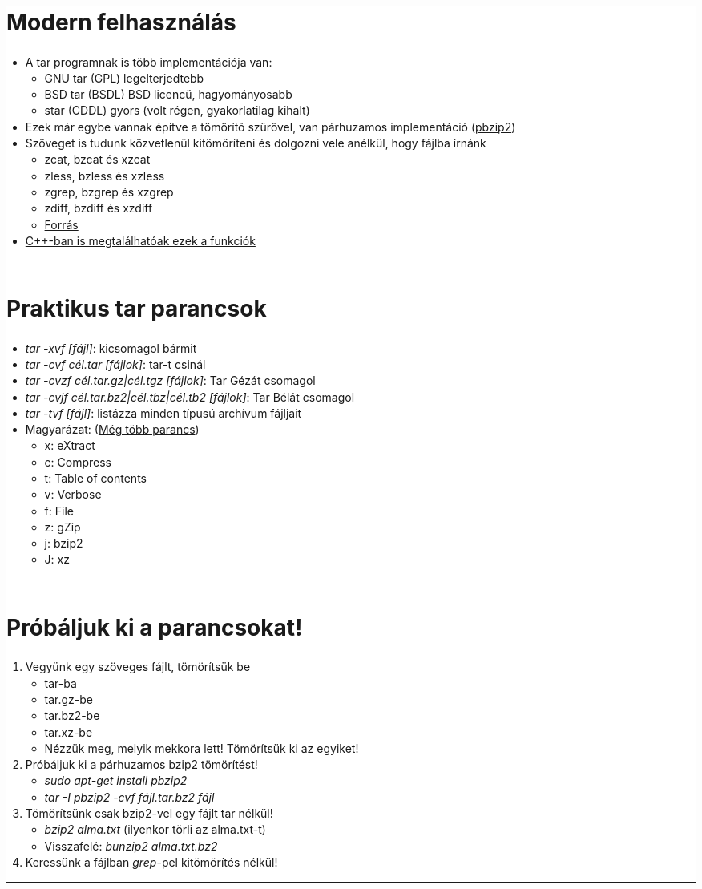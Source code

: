 
# Modern felhasználás

- A tar programnak is több implementációja van:
    - GNU tar (GPL) legelterjedtebb
    - BSD tar (BSDL) BSD licencű, hagyományosabb
    - star (CDDL) gyors (volt régen, gyakorlatilag kihalt)
- Ezek már egybe vannak építve a tömörítő szűrővel, van párhuzamos implementáció ([pbzip2](http://compression.ca/pbzip2/))
- Szöveget is tudunk közvetlenül kitömöríteni és dolgozni vele anélkül, hogy fájlba írnánk
    - zcat, bzcat és xzcat
    - zless, bzless és xzless
    - zgrep, bzgrep és xzgrep
    - zdiff, bzdiff és xzdiff
    - [Forrás](http://www.thegeekstuff.com/2009/05/zcat-zless-zgrep-zdiff-zcmp-zmore-gzip-file-operations-on-the-compressed-files/)
- [C++-ban is megtalálhatóak ezek a funkciók](http://www.boost.org/doc/libs/1_40_0/libs/iostreams/doc/classes/zlib.html)

---

# Praktikus tar parancsok

- *tar -xvf [fájl]*: kicsomagol bármit
- *tar -cvf cél.tar [fájlok]*: tar-t csinál
- *tar -cvzf cél.tar.gz|cél.tgz [fájlok]*: Tar Gézát csomagol
- *tar -cvjf cél.tar.bz2|cél.tbz|cél.tb2 [fájlok]*: Tar Bélát csomagol
- *tar -tvf  [fájl]*: listázza minden típusú archívum fájljait
- Magyarázat: ([Még több parancs](http://www.tecmint.com/18-tar-command-examples-in-linux/))
    - x: eXtract
    - c: Compress
    - t: Table of contents
    - v: Verbose
    - f: File
    - z: gZip
    - j: bzip2
    - J: xz

---

# Próbáljuk ki a parancsokat!

1. Vegyünk egy szöveges fájlt, tömörítsük be
    - tar-ba
    - tar.gz-be
    - tar.bz2-be
    - tar.xz-be
    - Nézzük meg, melyik mekkora lett! Tömörítsük ki az egyiket!
1. Próbáljuk ki a párhuzamos bzip2 tömörítést!
    - *sudo apt-get install pbzip2*
    - *tar -I pbzip2 -cvf fájl.tar.bz2 fájl*
1. Tömörítsünk csak bzip2-vel egy fájlt tar nélkül!
    - *bzip2 alma.txt* (ilyenkor törli az alma.txt-t)
    - Visszafelé: *bunzip2 alma.txt.bz2*
1. Keressünk a fájlban *grep*-pel kitömörítés nélkül!

---